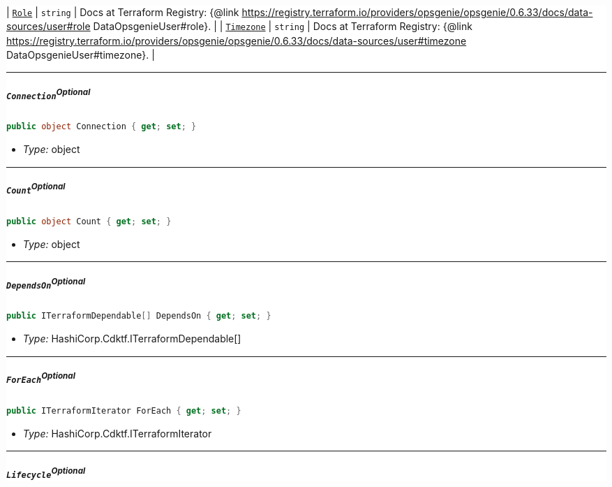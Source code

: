 | <code><a href="#rhizo-co-terraform-provider-opsgenie.dataOpsgenieUser.DataOpsgenieUserConfig.property.role">Role</a></code> | <code>string</code> | Docs at Terraform Registry: {@link https://registry.terraform.io/providers/opsgenie/opsgenie/0.6.33/docs/data-sources/user#role DataOpsgenieUser#role}. |
| <code><a href="#rhizo-co-terraform-provider-opsgenie.dataOpsgenieUser.DataOpsgenieUserConfig.property.timezone">Timezone</a></code> | <code>string</code> | Docs at Terraform Registry: {@link https://registry.terraform.io/providers/opsgenie/opsgenie/0.6.33/docs/data-sources/user#timezone DataOpsgenieUser#timezone}. |

---

##### `Connection`<sup>Optional</sup> <a name="Connection" id="rhizo-co-terraform-provider-opsgenie.dataOpsgenieUser.DataOpsgenieUserConfig.property.connection"></a>

```csharp
public object Connection { get; set; }
```

- *Type:* object

---

##### `Count`<sup>Optional</sup> <a name="Count" id="rhizo-co-terraform-provider-opsgenie.dataOpsgenieUser.DataOpsgenieUserConfig.property.count"></a>

```csharp
public object Count { get; set; }
```

- *Type:* object

---

##### `DependsOn`<sup>Optional</sup> <a name="DependsOn" id="rhizo-co-terraform-provider-opsgenie.dataOpsgenieUser.DataOpsgenieUserConfig.property.dependsOn"></a>

```csharp
public ITerraformDependable[] DependsOn { get; set; }
```

- *Type:* HashiCorp.Cdktf.ITerraformDependable[]

---

##### `ForEach`<sup>Optional</sup> <a name="ForEach" id="rhizo-co-terraform-provider-opsgenie.dataOpsgenieUser.DataOpsgenieUserConfig.property.forEach"></a>

```csharp
public ITerraformIterator ForEach { get; set; }
```

- *Type:* HashiCorp.Cdktf.ITerraformIterator

---

##### `Lifecycle`<sup>Optional</sup> <a name="Lifecycle" id="rhizo-co-terraform-provider-opsgenie.dataOpsgenieUser.DataOpsgenieUserConfig.property.lifecycle"></a>
